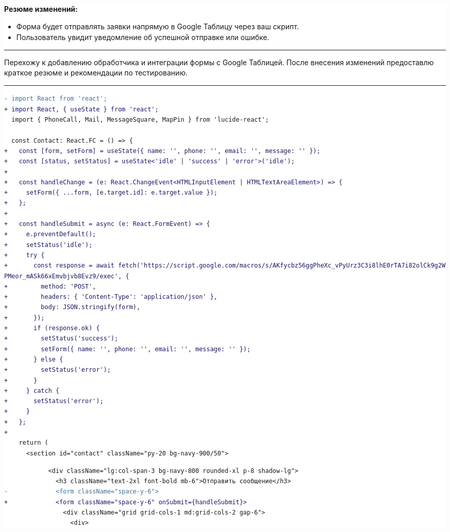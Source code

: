 
**Резюме изменений:**
- Форма будет отправлять заявки напрямую в Google Таблицу через ваш скрипт.
- Пользователь увидит уведомление об успешной отправке или ошибке.

---

Перехожу к добавлению обработчика и интеграции формы с Google Таблицей. После внесения изменений предоставлю краткое резюме и рекомендации по тестированию.

---

```diff
- import React from 'react';
+ import React, { useState } from 'react';
  import { PhoneCall, Mail, MessageSquare, MapPin } from 'lucide-react';
  
  const Contact: React.FC = () => {
+   const [form, setForm] = useState({ name: '', phone: '', email: '', message: '' });
+   const [status, setStatus] = useState<'idle' | 'success' | 'error'>('idle');
+ 
+   const handleChange = (e: React.ChangeEvent<HTMLInputElement | HTMLTextAreaElement>) => {
+     setForm({ ...form, [e.target.id]: e.target.value });
+   };
+ 
+   const handleSubmit = async (e: React.FormEvent) => {
+     e.preventDefault();
+     setStatus('idle');
+     try {
+       const response = await fetch('https://script.google.com/macros/s/AKfycbz56ggPheXc_vPyUrz3C3i8lhE0rTA7i82olCk9g2WPMeor_mASk66xEmvbjvb8Evz9/exec', {
+         method: 'POST',
+         headers: { 'Content-Type': 'application/json' },
+         body: JSON.stringify(form),
+       });
+       if (response.ok) {
+         setStatus('success');
+         setForm({ name: '', phone: '', email: '', message: '' });
+       } else {
+         setStatus('error');
+       }
+     } catch {
+       setStatus('error');
+     }
+   };
+ 
    return (
      <section id="contact" className="py-20 bg-navy-900/50">
```

```diff
            <div className="lg:col-span-3 bg-navy-800 rounded-xl p-8 shadow-lg">
              <h3 className="text-2xl font-bold mb-6">Отправить сообщение</h3>
-             <form className="space-y-6">
+             <form className="space-y-6" onSubmit={handleSubmit}>
                <div className="grid grid-cols-1 md:grid-cols-2 gap-6">
                  <div>
```
